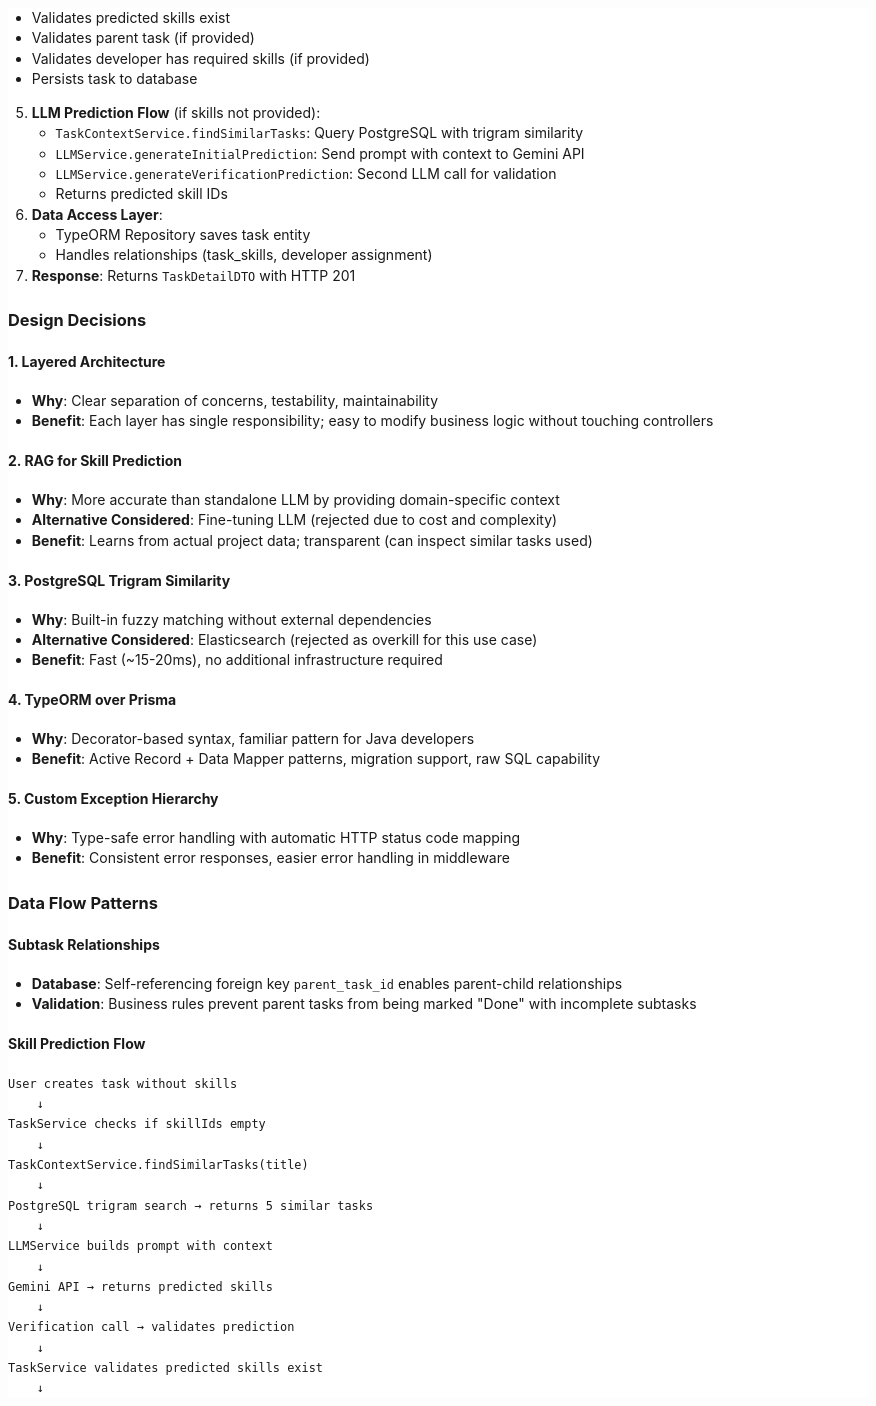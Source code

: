    - Validates predicted skills exist
   - Validates parent task (if provided)
   - Validates developer has required skills (if provided)
   - Persists task to database
5. **LLM Prediction Flow** (if skills not provided):
   - `TaskContextService.findSimilarTasks`: Query PostgreSQL with trigram similarity
   - `LLMService.generateInitialPrediction`: Send prompt with context to Gemini API
   - `LLMService.generateVerificationPrediction`: Second LLM call for validation
   - Returns predicted skill IDs
6. **Data Access Layer**:
   - TypeORM Repository saves task entity
   - Handles relationships (task_skills, developer assignment)
7. **Response**: Returns `TaskDetailDTO` with HTTP 201

### Design Decisions

#### 1. **Layered Architecture**
- **Why**: Clear separation of concerns, testability, maintainability
- **Benefit**: Each layer has single responsibility; easy to modify business logic without touching controllers

#### 2. **RAG for Skill Prediction**
- **Why**: More accurate than standalone LLM by providing domain-specific context
- **Alternative Considered**: Fine-tuning LLM (rejected due to cost and complexity)
- **Benefit**: Learns from actual project data; transparent (can inspect similar tasks used)

#### 3. **PostgreSQL Trigram Similarity**
- **Why**: Built-in fuzzy matching without external dependencies
- **Alternative Considered**: Elasticsearch (rejected as overkill for this use case)
- **Benefit**: Fast (~15-20ms), no additional infrastructure required

#### 4. **TypeORM over Prisma**
- **Why**: Decorator-based syntax, familiar pattern for Java developers
- **Benefit**: Active Record + Data Mapper patterns, migration support, raw SQL capability

#### 5. **Custom Exception Hierarchy**
- **Why**: Type-safe error handling with automatic HTTP status code mapping
- **Benefit**: Consistent error responses, easier error handling in middleware

### Data Flow Patterns

#### Subtask Relationships
- **Database**: Self-referencing foreign key `parent_task_id` enables parent-child relationships
- **Validation**: Business rules prevent parent tasks from being marked "Done" with incomplete subtasks

#### Skill Prediction Flow
```
User creates task without skills
    ↓
TaskService checks if skillIds empty
    ↓
TaskContextService.findSimilarTasks(title)
    ↓
PostgreSQL trigram search → returns 5 similar tasks
    ↓
LLMService builds prompt with context
    ↓
Gemini API → returns predicted skills
    ↓
Verification call → validates prediction
    ↓
TaskService validates predicted skills exist
    ↓
```